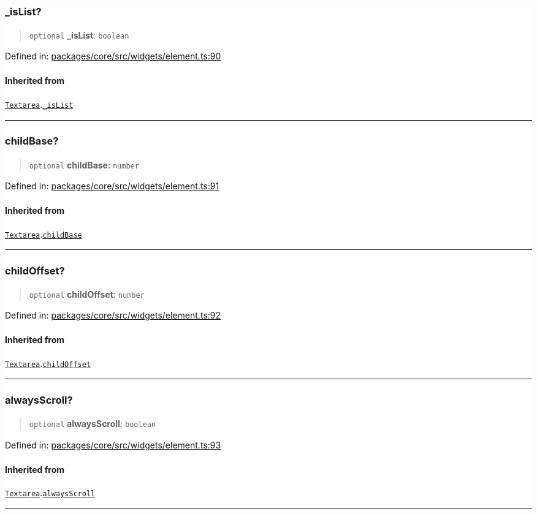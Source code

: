 
### \_isList?

> `optional` **\_isList**: `boolean`

Defined in: [packages/core/src/widgets/element.ts:90](https://github.com/vdeantoni/unblessed/blob/alpha/packages/core/src/widgets/element.ts#L90)

#### Inherited from

[`Textarea`](widgets.textarea.Class.Textarea.md).[`_isList`](widgets.textarea.Class.Textarea.md#_islist)

---

### childBase?

> `optional` **childBase**: `number`

Defined in: [packages/core/src/widgets/element.ts:91](https://github.com/vdeantoni/unblessed/blob/alpha/packages/core/src/widgets/element.ts#L91)

#### Inherited from

[`Textarea`](widgets.textarea.Class.Textarea.md).[`childBase`](widgets.textarea.Class.Textarea.md#childbase)

---

### childOffset?

> `optional` **childOffset**: `number`

Defined in: [packages/core/src/widgets/element.ts:92](https://github.com/vdeantoni/unblessed/blob/alpha/packages/core/src/widgets/element.ts#L92)

#### Inherited from

[`Textarea`](widgets.textarea.Class.Textarea.md).[`childOffset`](widgets.textarea.Class.Textarea.md#childoffset)

---

### alwaysScroll?

> `optional` **alwaysScroll**: `boolean`

Defined in: [packages/core/src/widgets/element.ts:93](https://github.com/vdeantoni/unblessed/blob/alpha/packages/core/src/widgets/element.ts#L93)

#### Inherited from

[`Textarea`](widgets.textarea.Class.Textarea.md).[`alwaysScroll`](widgets.textarea.Class.Textarea.md#alwaysscroll)

---
